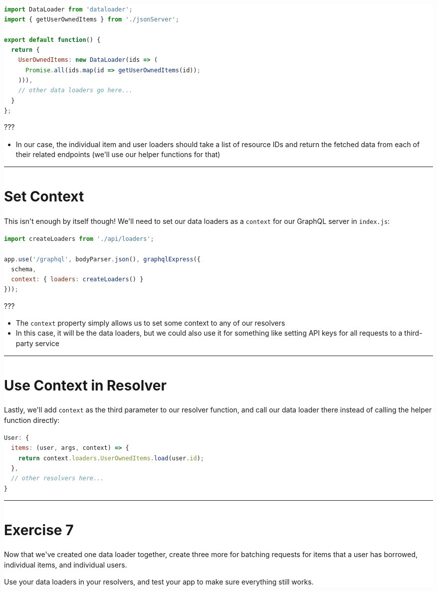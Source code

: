 
```js
import DataLoader from 'dataloader';
import { getUserOwnedItems } from './jsonServer';

export default function() {
  return {
    UserOwnedItems: new DataLoader(ids => (
      Promise.all(ids.map(id => getUserOwnedItems(id));
    ))),
    // other data loaders go here...
  }
};
```

???

- In our case, the individual item and user loaders should take a list of resource IDs and return the fetched data from each of their related endpoints (we'll use our helper functions for that)

---

# Set Context

This isn't enough by itself though! We'll need to set our data loaders as a `context` for our GraphQL server in `index.js`:

```js
import createLoaders from './api/loaders';

app.use('/graphql', bodyParser.json(), graphqlExpress({
  schema,
  context: { loaders: createLoaders() }
}));
```

???

- The `context` property simply allows us to set some context to any of our resolvers
- In this case, it will be the data loaders, but we could also use it for something like setting API keys for all requests to a third-party service

---

# Use Context in Resolver

Lastly, we'll add `context` as the third parameter to our resolver function, and call our data loader there instead of calling the helper function directly:

```js
User: {
  items: (user, args, context) => {
    return context.loaders.UserOwnedItems.load(user.id);
  },
  // other resolvers here...
}
```

---

# Exercise 7

Now that we've created one data loader together, create three more for batching requests for items that a user has borrowed, individual items, and individual users.

Use your data loaders in your resolvers, and test your app to make sure everything still works.
